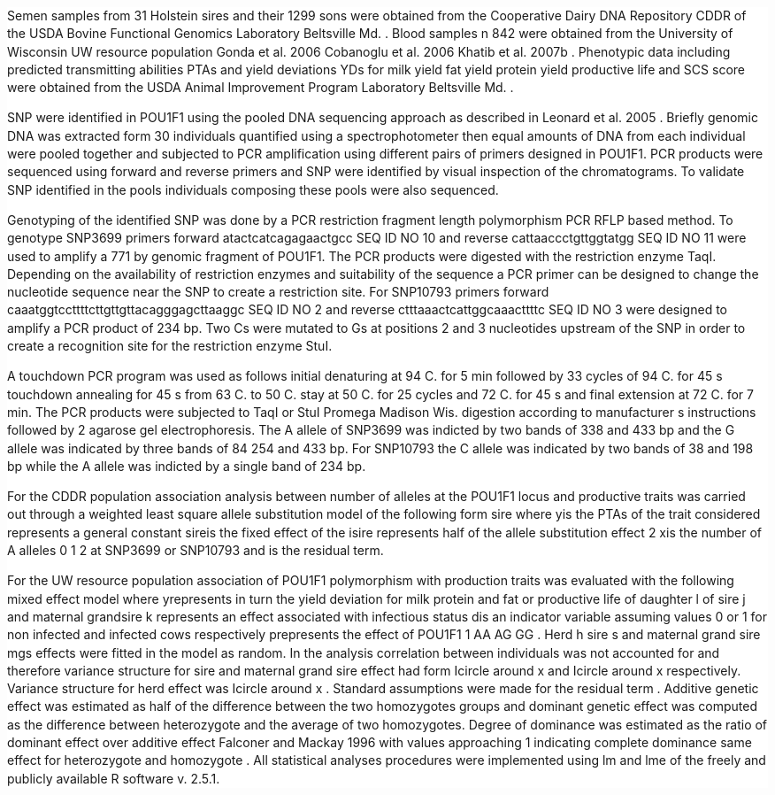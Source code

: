 Semen samples from 31 Holstein sires and their 1299 sons were obtained from the Cooperative Dairy DNA Repository CDDR of the USDA Bovine Functional Genomics Laboratory Beltsville Md. . Blood samples n 842 were obtained from the University of Wisconsin UW resource population Gonda et al. 2006 Cobanoglu et al. 2006 Khatib et al. 2007b . Phenotypic data including predicted transmitting abilities PTAs and yield deviations YDs for milk yield fat yield protein yield productive life and SCS score were obtained from the USDA Animal Improvement Program Laboratory Beltsville Md. .

SNP were identified in POU1F1 using the pooled DNA sequencing approach as described in Leonard et al. 2005 . Briefly genomic DNA was extracted form 30 individuals quantified using a spectrophotometer then equal amounts of DNA from each individual were pooled together and subjected to PCR amplification using different pairs of primers designed in POU1F1. PCR products were sequenced using forward and reverse primers and SNP were identified by visual inspection of the chromatograms. To validate SNP identified in the pools individuals composing these pools were also sequenced.

Genotyping of the identified SNP was done by a PCR restriction fragment length polymorphism PCR RFLP based method. To genotype SNP3699 primers forward atactcatcagagaactgcc SEQ ID NO 10 and reverse cattaaccctgttggtatgg SEQ ID NO 11 were used to amplify a 771 by genomic fragment of POU1F1. The PCR products were digested with the restriction enzyme TaqI. Depending on the availability of restriction enzymes and suitability of the sequence a PCR primer can be designed to change the nucleotide sequence near the SNP to create a restriction site. For SNP10793 primers forward caaatggtccttttcttgttgttacagggagcttaaggc SEQ ID NO 2 and reverse ctttaaactcattggcaaacttttc SEQ ID NO 3 were designed to amplify a PCR product of 234 bp. Two Cs were mutated to Gs at positions 2 and 3 nucleotides upstream of the SNP in order to create a recognition site for the restriction enzyme StuI.

A touchdown PCR program was used as follows initial denaturing at 94 C. for 5 min followed by 33 cycles of 94 C. for 45 s touchdown annealing for 45 s from 63 C. to 50 C. stay at 50 C. for 25 cycles and 72 C. for 45 s and final extension at 72 C. for 7 min. The PCR products were subjected to TaqI or StuI Promega Madison Wis. digestion according to manufacturer s instructions followed by 2 agarose gel electrophoresis. The A allele of SNP3699 was indicted by two bands of 338 and 433 bp and the G allele was indicated by three bands of 84 254 and 433 bp. For SNP10793 the C allele was indicated by two bands of 38 and 198 bp while the A allele was indicted by a single band of 234 bp.

For the CDDR population association analysis between number of alleles at the POU1F1 locus and productive traits was carried out through a weighted least square allele substitution model of the following form sire where yis the PTAs of the trait considered represents a general constant sireis the fixed effect of the isire represents half of the allele substitution effect 2 xis the number of A alleles 0 1 2 at SNP3699 or SNP10793 and is the residual term.

For the UW resource population association of POU1F1 polymorphism with production traits was evaluated with the following mixed effect model where yrepresents in turn the yield deviation for milk protein and fat or productive life of daughter l of sire j and maternal grandsire k represents an effect associated with infectious status dis an indicator variable assuming values 0 or 1 for non infected and infected cows respectively prepresents the effect of POU1F1 1 AA AG GG . Herd h sire s and maternal grand sire mgs effects were fitted in the model as random. In the analysis correlation between individuals was not accounted for and therefore variance structure for sire and maternal grand sire effect had form Icircle around x and Icircle around x respectively. Variance structure for herd effect was Icircle around x . Standard assumptions were made for the residual term . Additive genetic effect was estimated as half of the difference between the two homozygotes groups and dominant genetic effect was computed as the difference between heterozygote and the average of two homozygotes. Degree of dominance was estimated as the ratio of dominant effect over additive effect Falconer and Mackay 1996 with values approaching 1 indicating complete dominance same effect for heterozygote and homozygote . All statistical analyses procedures were implemented using lm and lme of the freely and publicly available R software v. 2.5.1.
